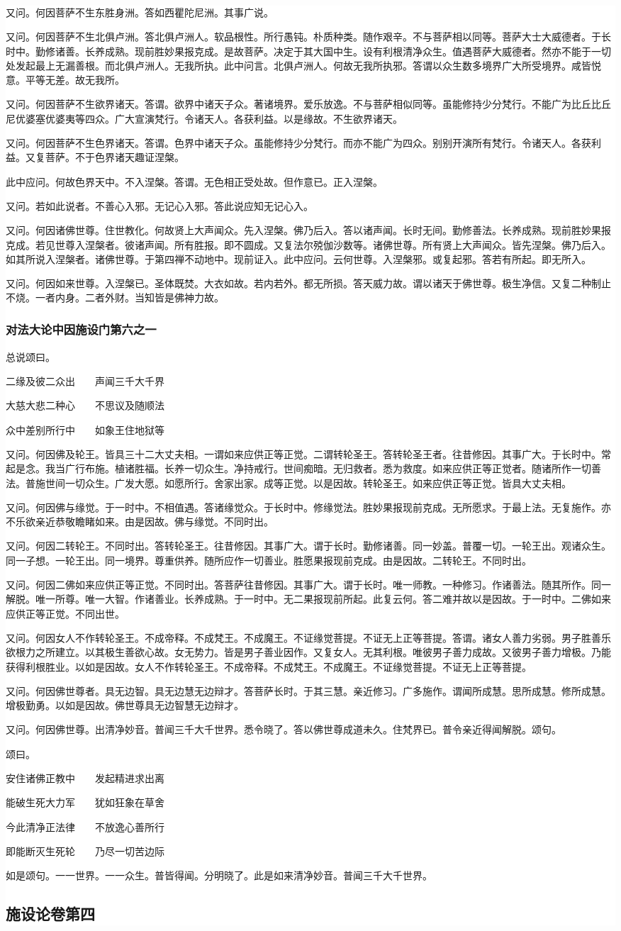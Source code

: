 又问。何因菩萨不生东胜身洲。答如西瞿陀尼洲。其事广说。  

又问。何因菩萨不生北俱卢洲。答北俱卢洲人。软品根性。所行愚钝。朴质种类。随作艰辛。不与菩萨相以同等。菩萨大士大威德者。于长时中。勤修诸善。长养成熟。现前胜妙果报克成。是故菩萨。决定于其大国中生。设有利根清净众生。值遇菩萨大威德者。然亦不能于一切处发起最上无漏善根。而北俱卢洲人。无我所执。此中问言。北俱卢洲人。何故无我所执邪。答谓以众生数多境界广大所受境界。咸皆悦意。平等无差。故无我所。  

又问。何因菩萨不生欲界诸天。答谓。欲界中诸天子众。著诸境界。爱乐放逸。不与菩萨相似同等。虽能修持少分梵行。不能广为比丘比丘尼优婆塞优婆夷等四众。广大宣演梵行。令诸天人。各获利益。以是缘故。不生欲界诸天。  

又问。何因菩萨不生色界诸天。答谓。色界中诸天子众。虽能修持少分梵行。而亦不能广为四众。别别开演所有梵行。令诸天人。各获利益。又复菩萨。不于色界诸天趣证涅槃。  

此中应问。何故色界天中。不入涅槃。答谓。无色相正受处故。但作意已。正入涅槃。  

又问。若如此说者。不善心入邪。无记心入邪。答此说应知无记心入。  

又问。何因诸佛世尊。住世教化。何故贤上大声闻众。先入涅槃。佛乃后入。答以诸声闻。长时无间。勤修善法。长养成熟。现前胜妙果报克成。若见世尊入涅槃者。彼诸声闻。所有胜报。即不圆成。又复法尔殑伽沙数等。诸佛世尊。所有贤上大声闻众。皆先涅槃。佛乃后入。如其所说入涅槃者。诸佛世尊。于第四禅不动地中。现前证入。此中应问。云何世尊。入涅槃邪。或复起邪。答若有所起。即无所入。  

又问。何因如来世尊。入涅槃已。圣体既焚。大衣如故。若内若外。都无所损。答天威力故。谓以诸天于佛世尊。极生净信。又复二种制止不烧。一者内身。二者外财。当知皆是佛神力故。  

### 对法大论中因施设门第六之一

总说颂曰。  

二缘及彼二众出　　声闻三千大千界  

大慈大悲二种心　　不思议及随顺法  

众中差别所行中　　如象王住地狱等  

又问。何因佛及轮王。皆具三十二大丈夫相。一谓如来应供正等正觉。二谓转轮圣王。答转轮圣王者。往昔修因。其事广大。于长时中。常起是念。我当广行布施。植诸胜福。长养一切众生。净持戒行。世间痴暗。无归救者。悉为救度。如来应供正等正觉者。随诸所作一切善法。普施世间一切众生。广发大愿。如愿所行。舍家出家。成等正觉。以是因故。转轮圣王。如来应供正等正觉。皆具大丈夫相。  

又问。何因佛与缘觉。于一时中。不相值遇。答诸缘觉众。于长时中。修缘觉法。胜妙果报现前克成。无所愿求。于最上法。无复施作。亦不乐欲亲近恭敬瞻睹如来。由是因故。佛与缘觉。不同时出。  

又问。何因二转轮王。不同时出。答转轮圣王。往昔修因。其事广大。谓于长时。勤修诸善。同一妙盖。普覆一切。一轮王出。观诸众生。同一子想。一轮王出。同一境界。尊重供养。随所应作一切善业。胜愿果报现前克成。由是因故。二转轮王。不同时出。  

又问。何因二佛如来应供正等正觉。不同时出。答菩萨往昔修因。其事广大。谓于长时。唯一师教。一种修习。作诸善法。随其所作。同一解脱。唯一所尊。唯一大智。作诸善业。长养成熟。于一时中。无二果报现前所起。此复云何。答二难并故以是因故。于一时中。二佛如来应供正等正觉。不同出世。  

又问。何因女人不作转轮圣王。不成帝释。不成梵王。不成魔王。不证缘觉菩提。不证无上正等菩提。答谓。诸女人善力劣弱。男子胜善乐欲根力之所建立。以其极生善欲心故。女无势力。皆是男子善业因作。又复女人。无其利根。唯彼男子善力成故。又彼男子善力增极。乃能获得利根胜业。以如是因故。女人不作转轮圣王。不成帝释。不成梵王。不成魔王。不证缘觉菩提。不证无上正等菩提。  

又问。何因佛世尊者。具无边智。具无边慧无边辩才。答菩萨长时。于其三慧。亲近修习。广多施作。谓闻所成慧。思所成慧。修所成慧。增极勤勇。以如是因故。佛世尊具无边智慧无边辩才。  

又问。何因佛世尊。出清净妙音。普闻三千大千世界。悉令晓了。答以佛世尊成道未久。住梵界已。普令亲近得闻解脱。颂句。  

颂曰。  

安住诸佛正教中　　发起精进求出离  

能破生死大力军　　犹如狂象在草舍  

今此清净正法律　　不放逸心善所行  

即能断灭生死轮　　乃尽一切苦边际  

如是颂句。一一世界。一一众生。普皆得闻。分明晓了。此是如来清净妙音。普闻三千大千世界。  

## 施设论卷第四
